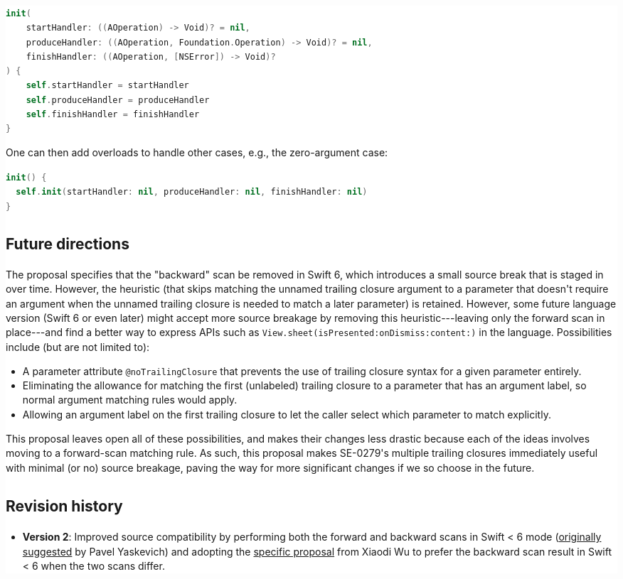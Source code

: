 ```swift
init(
    startHandler: ((AOperation) -> Void)? = nil,
    produceHandler: ((AOperation, Foundation.Operation) -> Void)? = nil,
    finishHandler: ((AOperation, [NSError]) -> Void)?
) {
    self.startHandler = startHandler
    self.produceHandler = produceHandler
    self.finishHandler = finishHandler
}
```

One can then add overloads to handle other cases, e.g., the zero-argument case:

```swift
init() {
  self.init(startHandler: nil, produceHandler: nil, finishHandler: nil)
}
```

## Future directions

The proposal specifies that the "backward" scan be removed in Swift 6, which introduces a small source break that is staged in over time. However, the heuristic (that skips matching the unnamed trailing closure argument to a parameter that doesn't require an argument when the unnamed trailing closure is needed to match a later parameter) is retained. However, some future language version (Swift 6 or even later) might accept more source breakage by removing this heuristic---leaving only the forward scan in place---and find a better way to express APIs such as `View.sheet(isPresented:onDismiss:content:)` in the language. Possibilities include (but are not limited to):

* A parameter attribute `@noTrailingClosure` that prevents the use of trailing closure syntax for a given parameter entirely.
* Eliminating the allowance for matching the first (unlabeled) trailing closure to a parameter that has an argument label, so normal argument matching rules would apply.
* Allowing an argument label on the first trailing closure to let the caller select which parameter to match explicitly.

This proposal leaves open all of these possibilities, and makes their changes less drastic because each of the ideas involves moving to a forward-scan matching rule. As such, this proposal makes SE-0279's multiple trailing closures immediately useful with minimal (or no) source breakage, paving the way for more significant changes if we so choose in the future.

## Revision history

* **Version 2**: Improved source compatibility by performing both the forward and backward scans in Swift < 6 mode ([originally suggested](https://forums.swift.org/t/se-0286-forward-scan-for-trailing-closures/38529/9) by Pavel Yaskevich) and adopting the [specific proposal](https://forums.swift.org/t/se-0286-forward-scan-for-trailing-closures/38529/30) from Xiaodi Wu to prefer the backward scan result in Swift < 6 when the two scans differ.
